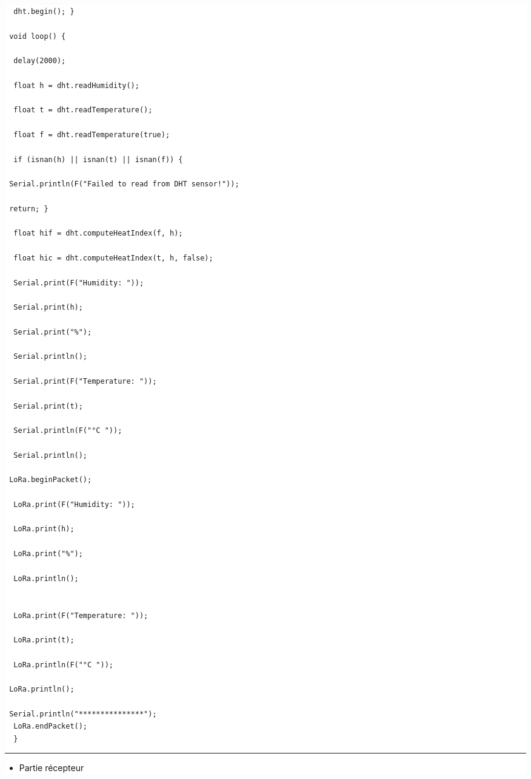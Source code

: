 ```Arduino
  dht.begin(); }

 void loop() {

  delay(2000);

  float h = dht.readHumidity();

  float t = dht.readTemperature();

  float f = dht.readTemperature(true);

  if (isnan(h) || isnan(t) || isnan(f)) {

 Serial.println(F("Failed to read from DHT sensor!"));

 return; }

  float hif = dht.computeHeatIndex(f, h);

  float hic = dht.computeHeatIndex(t, h, false);

  Serial.print(F("Humidity: "));

  Serial.print(h);

  Serial.print("%");

  Serial.println();

  Serial.print(F("Temperature: "));

  Serial.print(t);

  Serial.println(F("°C "));

  Serial.println();

 LoRa.beginPacket();

  LoRa.print(F("Humidity: "));

  LoRa.print(h);

  LoRa.print("%");

  LoRa.println();


  LoRa.print(F("Temperature: "));

  LoRa.print(t);

  LoRa.println(F("°C "));

 LoRa.println();

 Serial.println("***************");
  LoRa.endPacket();
  }
```
  -------------------------------------------------
* Partie récepteur
